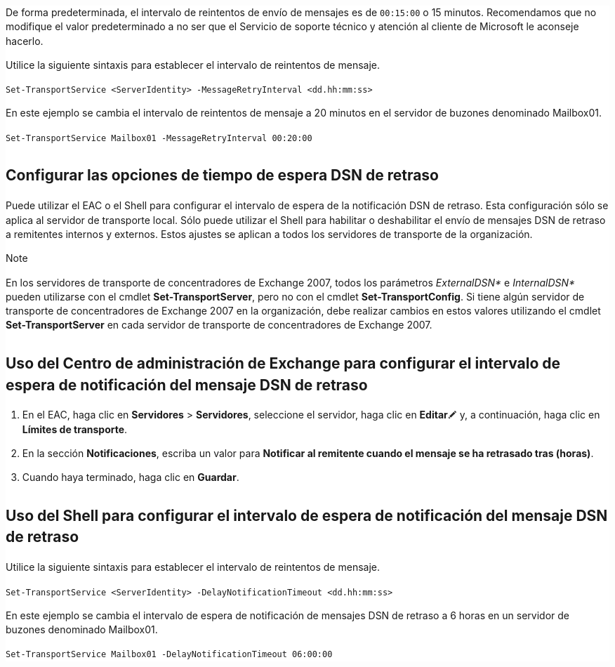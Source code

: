 De forma predeterminada, el intervalo de reintentos de envío de mensajes es de `00:15:00` o 15 minutos. Recomendamos que no modifique el valor predeterminado a no ser que el Servicio de soporte técnico y atención al cliente de Microsoft le aconseje hacerlo.

Utilice la siguiente sintaxis para establecer el intervalo de reintentos de mensaje.

    Set-TransportService <ServerIdentity> -MessageRetryInterval <dd.hh:mm:ss>

En este ejemplo se cambia el intervalo de reintentos de mensaje a 20 minutos en el servidor de buzones denominado Mailbox01.

    Set-TransportService Mailbox01 -MessageRetryInterval 00:20:00

## Configurar las opciones de tiempo de espera DSN de retraso

Puede utilizar el EAC o el Shell para configurar el intervalo de espera de la notificación DSN de retraso. Esta configuración sólo se aplica al servidor de transporte local. Sólo puede utilizar el Shell para habilitar o deshabilitar el envío de mensajes DSN de retraso a remitentes internos y externos. Estos ajustes se aplican a todos los servidores de transporte de la organización.


> [!NOTE]
> En los servidores de transporte de concentradores de Exchange 2007, todos los parámetros <EM>ExternalDSN*</EM> e <EM>InternalDSN*</EM> pueden utilizarse con el cmdlet <STRONG>Set-TransportServer</STRONG>, pero no con el cmdlet <STRONG>Set-TransportConfig</STRONG>. Si tiene algún servidor de transporte de concentradores de Exchange 2007 en la organización, debe realizar cambios en estos valores utilizando el cmdlet <STRONG>Set-TransportServer</STRONG> en cada servidor de transporte de concentradores de Exchange 2007.



## Uso del Centro de administración de Exchange para configurar el intervalo de espera de notificación del mensaje DSN de retraso

1.  En el EAC, haga clic en **Servidores** \> **Servidores**, seleccione el servidor, haga clic en **Editar**![Icono Editar](images/Bb124582.6f53ccb2-1f13-4c02-bea0-30690e6ea71d(EXCHG.150).gif "Icono Editar") y, a continuación, haga clic en **Límites de transporte**.

2.  En la sección **Notificaciones**, escriba un valor para **Notificar al remitente cuando el mensaje se ha retrasado tras (horas)**.

3.  Cuando haya terminado, haga clic en **Guardar**.

## Uso del Shell para configurar el intervalo de espera de notificación del mensaje DSN de retraso

Utilice la siguiente sintaxis para establecer el intervalo de reintentos de mensaje.

    Set-TransportService <ServerIdentity> -DelayNotificationTimeout <dd.hh:mm:ss>

En este ejemplo se cambia el intervalo de espera de notificación de mensajes DSN de retraso a 6 horas en un servidor de buzones denominado Mailbox01.

    Set-TransportService Mailbox01 -DelayNotificationTimeout 06:00:00
